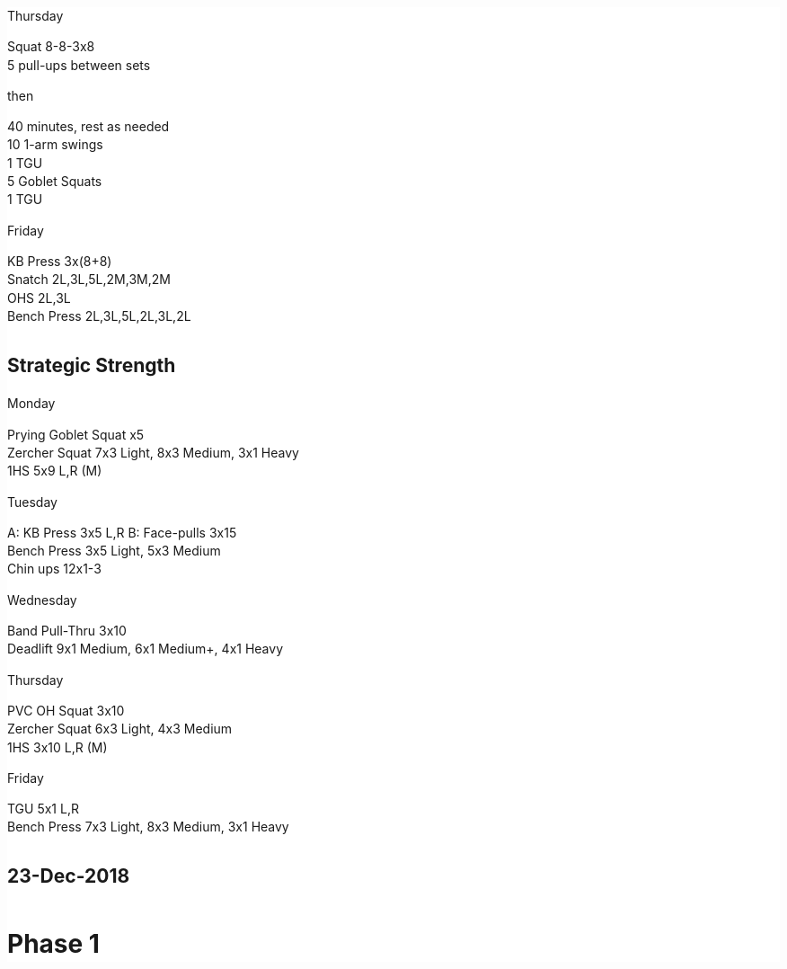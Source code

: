 Thursday

Squat 8-8-3x8  
5 pull-ups between sets

then

40 minutes, rest as needed  
10 1-arm swings  
1 TGU  
5 Goblet Squats  
1 TGU

Friday

KB Press 3x(8+8)  
Snatch 2L,3L,5L,2M,3M,2M  
OHS 2L,3L  
Bench Press 2L,3L,5L,2L,3L,2L


## Strategic Strength

Monday

Prying Goblet Squat x5  
Zercher Squat 7x3 Light, 8x3 Medium, 3x1 Heavy  
1HS 5x9 L,R (M)

Tuesday

A: KB Press 3x5 L,R B: Face-pulls 3x15  
Bench Press 3x5 Light, 5x3 Medium  
Chin ups 12x1-3

Wednesday

Band Pull-Thru 3x10  
Deadlift 9x1 Medium, 6x1 Medium+, 4x1 Heavy

Thursday

PVC OH Squat 3x10  
Zercher Squat 6x3 Light, 4x3 Medium  
1HS 3x10 L,R (M)

Friday

TGU 5x1 L,R  
Bench Press 7x3 Light, 8x3 Medium, 3x1 Heavy




##  23-Dec-2018
# Phase 1
